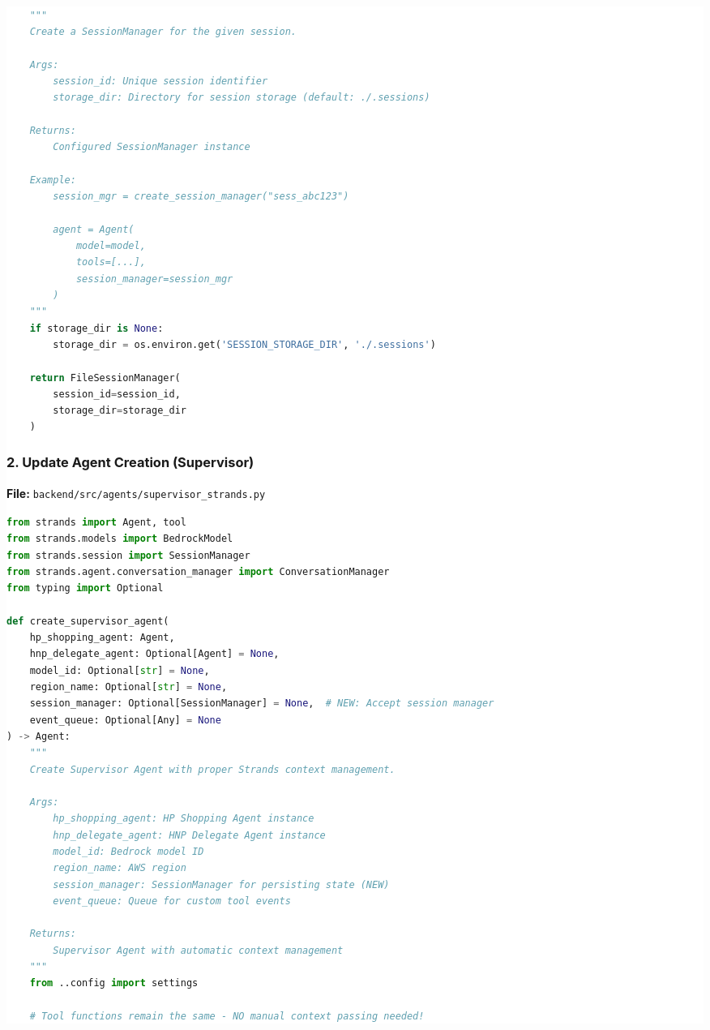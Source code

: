 ```python
    """
    Create a SessionManager for the given session.

    Args:
        session_id: Unique session identifier
        storage_dir: Directory for session storage (default: ./.sessions)

    Returns:
        Configured SessionManager instance

    Example:
        session_mgr = create_session_manager("sess_abc123")

        agent = Agent(
            model=model,
            tools=[...],
            session_manager=session_mgr
        )
    """
    if storage_dir is None:
        storage_dir = os.environ.get('SESSION_STORAGE_DIR', './.sessions')

    return FileSessionManager(
        session_id=session_id,
        storage_dir=storage_dir
    )
```

### 2. Update Agent Creation (Supervisor)

**File:** `backend/src/agents/supervisor_strands.py`

```python
from strands import Agent, tool
from strands.models import BedrockModel
from strands.session import SessionManager
from strands.agent.conversation_manager import ConversationManager
from typing import Optional

def create_supervisor_agent(
    hp_shopping_agent: Agent,
    hnp_delegate_agent: Optional[Agent] = None,
    model_id: Optional[str] = None,
    region_name: Optional[str] = None,
    session_manager: Optional[SessionManager] = None,  # NEW: Accept session manager
    event_queue: Optional[Any] = None
) -> Agent:
    """
    Create Supervisor Agent with proper Strands context management.

    Args:
        hp_shopping_agent: HP Shopping Agent instance
        hnp_delegate_agent: HNP Delegate Agent instance
        model_id: Bedrock model ID
        region_name: AWS region
        session_manager: SessionManager for persisting state (NEW)
        event_queue: Queue for custom tool events

    Returns:
        Supervisor Agent with automatic context management
    """
    from ..config import settings

    # Tool functions remain the same - NO manual context passing needed!
```